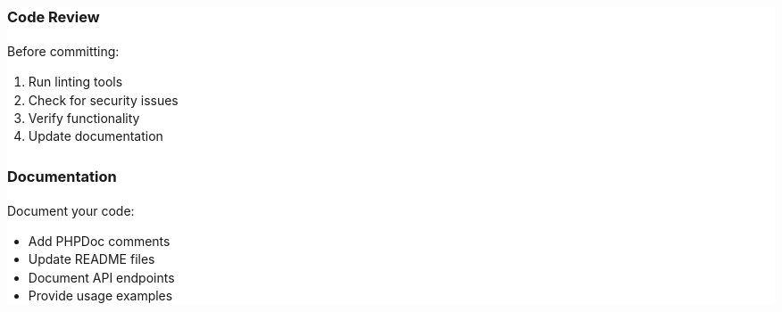 ### Code Review

Before committing:
1. Run linting tools
2. Check for security issues
3. Verify functionality
4. Update documentation

### Documentation

Document your code:
- Add PHPDoc comments
- Update README files
- Document API endpoints
- Provide usage examples
